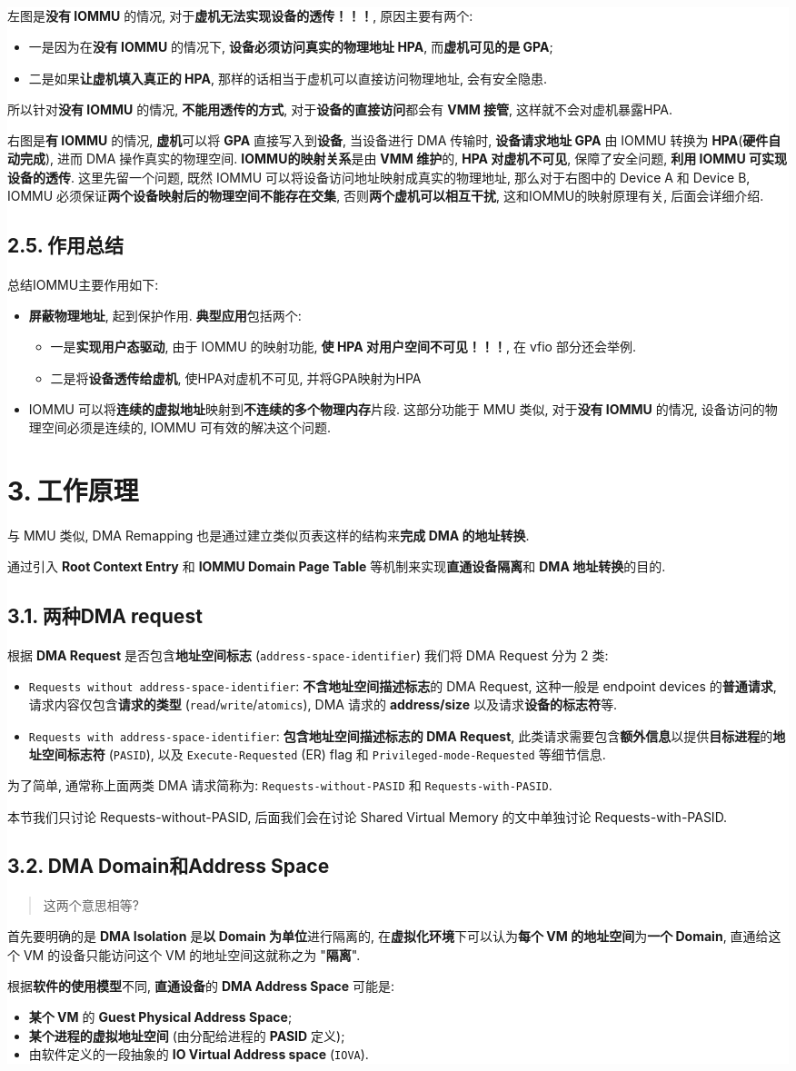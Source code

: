 
左图是**没有 IOMMU** 的情况, 对于**虚机无法实现设备的透传！！！**, 原因主要有两个:

* 一是因为在**没有 IOMMU** 的情况下, **设备必须访问真实的物理地址 HPA**, 而**虚机可见的是 GPA**;

* 二是如果**让虚机填入真正的 HPA**, 那样的话相当于虚机可以直接访问物理地址, 会有安全隐患.

所以针对**没有 IOMMU** 的情况, **不能用透传的方式**, 对于**设备的直接访问**都会有 **VMM 接管**, 这样就不会对虚机暴露HPA.

右图是**有 IOMMU** 的情况, **虚机**可以将 **GPA** 直接写入到**设备**, 当设备进行 DMA 传输时, **设备请求地址 GPA** 由 IOMMU 转换为 **HPA**(**硬件自动完成**), 进而 DMA 操作真实的物理空间. **IOMMU的映射关系**是由 **VMM 维护**的, **HPA 对虚机不可见**, 保障了安全问题, **利用 IOMMU 可实现设备的透传**. 这里先留一个问题, 既然 IOMMU 可以将设备访问地址映射成真实的物理地址, 那么对于右图中的 Device A 和 Device B, IOMMU 必须保证**两个设备映射后的物理空间不能存在交集**, 否则**两个虚机可以相互干扰**, 这和IOMMU的映射原理有关, 后面会详细介绍.

## 2.5. 作用总结

总结IOMMU主要作用如下:

* **屏蔽物理地址**, 起到保护作用. **典型应用**包括两个:

  * 一是**实现用户态驱动**, 由于 IOMMU 的映射功能, **使 HPA 对用户空间不可见！！！**, 在 vfio 部分还会举例.

  * 二是将**设备透传给虚机**, 使HPA对虚机不可见, 并将GPA映射为HPA

* IOMMU 可以将**连续的虚拟地址**映射到**不连续的多个物理内存**片段.  这部分功能于 MMU 类似, 对于**没有 IOMMU** 的情况, 设备访问的物理空间必须是连续的, IOMMU 可有效的解决这个问题.

# 3. 工作原理

与 MMU 类似, DMA Remapping 也是通过建立类似页表这样的结构来**完成 DMA 的地址转换**.

通过引入 **Root Context Entry** 和 **IOMMU Domain Page Table** 等机制来实现**直通设备隔离**和 **DMA 地址转换**的目的.

## 3.1. 两种DMA request

根据 **DMA Request** 是否包含**地址空间标志** (`address-space-identifier`) 我们将 DMA Request 分为 2 类:

* `Requests without address-space-identifier`: **不含地址空间描述标志**的 DMA Request, 这种一般是 endpoint devices 的**普通请求**, 请求内容仅包含**请求的类型** (`read`/`write`/`atomics`), DMA 请求的 **address/size** 以及请求**设备的标志符**等.

* `Requests with address-space-identifier`: **包含地址空间描述标志的 DMA Request**, 此类请求需要包含**额外信息**以提供**目标进程**的**地址空间标志符** (`PASID`), 以及 `Execute-Requested` (ER) flag 和 `Privileged-mode-Requested` 等细节信息.

为了简单, 通常称上面两类 DMA 请求简称为: `Requests-without-PASID` 和 `Requests-with-PASID`.

本节我们只讨论 Requests-without-PASID, 后面我们会在讨论 Shared Virtual Memory 的文中单独讨论 Requests-with-PASID.

## 3.2. DMA Domain和Address Space

> 这两个意思相等?

首先要明确的是 **DMA Isolation** 是**以 Domain 为单位**进行隔离的, 在**虚拟化环境**下可以认为**每个 VM 的地址空间**为**一个 Domain**, 直通给这个 VM 的设备只能访问这个 VM 的地址空间这就称之为 "**隔离**".

根据**软件的使用模型**不同, **直通设备**的 **DMA Address Space** 可能是:

* **某个 VM** 的 **Guest Physical Address Space**;
* **某个进程的虚拟地址空间** (由分配给进程的 **PASID** 定义);
* 由软件定义的一段抽象的 **IO Virtual Address space** (`IOVA`).

